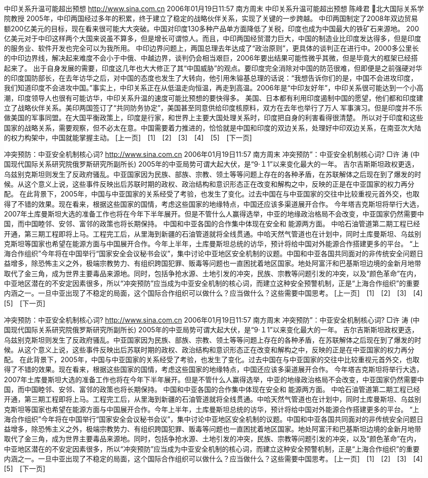 中印关系升温可能超出预想
http://www.sina.com.cn 2006年01月19日11:57 南方周末
中印关系升温可能超出预想
陈峰君 北大国际关系学院教授
2005年，中印两国经过多年的积累，终于建立了稳定的战略伙伴关系，实现了关键的一步跨越。
中印两国制定了2008年双边贸易额200亿美元的目标，现在看来很可能大大突破。中国对印度130多种产品单方面降低了关税，印度也成为中国最大的铁矿石来源地。
200亿美元对于中印这样两个大国来说虽不算多，但是增长可谓惊人。而且，中印两国经贸潜力巨大，中国的制造业比印度发达得多，但是印度的服务业、软件开发也完全可以为我所用。
中印边界问题上，两国总理去年达成了“政治原则”，更具体的谈判正在进行中。2000多公里长的中印边界线，解决起来难度不会小于中俄、中越边界，谈判仍会相当艰巨，2006年要出结果可能性微乎其微，但是毕竟大的框架已经搭起来了。
出于自身发展的需要，印度这几年也大大修正了其“中国威胁”的观点。要印度完全消除对中国的防范很难，但即便是之前强硬对华的印度国防部长，在去年访华之后，对中国的态度也发生了大转向，他引用朱镕基总理的话说：“我想告诉你们的是，中国不会进攻印度，我们知道印度不会进攻中国。”事实上，中印关系正在从低温走向恒温，再走到高温。2006年是“中印友好年”，中印关系很可能达到一个小高潮，印度领导人也很有可能访华，中印关系升温的速度可能比预想的要快得多。
美国、日本都有利用印度遏制中国的愿望，他们都和印度建立了战略伙伴关系。美印两国签订了“共同防务协定”，美国甚至同意供给印度核原料，双方在去年也举行了万人
军事演习。但是印度并不乐做美国的军事同盟。在大国平衡政策上，印度是行家，和世界上主要大国处理关系时，印度把自身的利害看得很清楚。
所以对于印度和这些国家的战略关系，需要观察，但不必太在意。中国需要着力推进的，恰恰就是中国和印度的双边关系，处理好中印双边关系，在南亚次大陆的权力构架中，中国就能掌握主动。
[上一页]　[1]　[2]　[3]　[4]　[5]　[下一页]

冲突预防：中亚安全机制核心词?
http://www.sina.com.cn 2006年01月19日11:57 南方周末
冲突预防”：中亚安全机制核心词?
□许 涛
(中国现代国际关系研究院俄罗斯研究所副所长)
2005年的中亚局势可谓大起大伏，是“9·１1”以来变化最大的一年。
吉尔吉斯斯坦政权更迭，乌兹别克斯坦则发生了反政府骚乱。中亚国家因为民族、部族、宗教、领土等等问题上存在的各种矛盾，在苏联解体之后现在到了爆发的时候。从这个意义上说，这些事件反映出后苏联时期的政权、政治结构和意识形态正在改变和解构之中，反映的正是在中亚国家的权力再分配。
在此背景下，2005年，中国与中亚国家的关系经受了考验，也发生了变化。过去中国在与中亚国家的交往中比较重视元首外交，也取得了不错的效果。现在看来，根据这些国家的国情，考虑这些国家的地缘特点，中国还应该多渠道展开合作。
今年塔吉克斯坦将举行大选，2007年土库曼斯坦大选的准备工作也将在今年下半年展开。但是不管什么人赢得选举，中亚的地缘政治格局不会改变，中亚国家仍然需要中国，而中国睦邻、安邻、富邻的政策也将长期保持。
中国和中亚各国的合作集中体现在安全和
能源两方面。
中哈石油管道第二期工程已经开通，第三期工程即将上马。工程完工后，从里海到新疆的石油管道就将全线贯通。中哈天然气管道也在计划中，同时土库曼斯坦、乌兹别克斯坦等国家也希望在能源方面与中国展开合作。今年上半年，土库曼斯坦总统的访华，预计将给中国对外能源合作搭建更多的平台。
“上海合作组织”今年将在中国举行“国家安全会议秘书会议”，集中讨论中亚地区安全机制的议题。中国和中亚各国共同面对的非传统安全问题日益增多，除恐怖主义之外，极端宗教势力、有组织跨国犯罪、贩毒等问题也一直困扰着地区国家。地处阿富汗和巴基斯坦边境的金新月地带取代了金三角，成为世界主要毒品来源地。同时，包括争抢水源、土地引发的冲突，民族、宗教等问题引发的冲突，以及“颜色革命”在内，中亚地区潜在的不安定因素很多，所以“冲突预防”应当成为中亚安全机制的核心词，而建立这种安全预警机制，正是“上海合作组织”的重要内涵之一。一旦中亚出现了不稳定的局面，这个国际合作组织可以做什么？应当做什么？这些需要中国思考。
[上一页]　[1]　[2]　[3]　[4]　[5]　[下一页]

冲突预防：中亚安全机制核心词?
http://www.sina.com.cn 2006年01月19日11:57 南方周末
冲突预防”：中亚安全机制核心词?
□许 涛
(中国现代国际关系研究院俄罗斯研究所副所长)
2005年的中亚局势可谓大起大伏，是“9·１1”以来变化最大的一年。
吉尔吉斯斯坦政权更迭，乌兹别克斯坦则发生了反政府骚乱。中亚国家因为民族、部族、宗教、领土等等问题上存在的各种矛盾，在苏联解体之后现在到了爆发的时候。从这个意义上说，这些事件反映出后苏联时期的政权、政治结构和意识形态正在改变和解构之中，反映的正是在中亚国家的权力再分配。
在此背景下，2005年，中国与中亚国家的关系经受了考验，也发生了变化。过去中国在与中亚国家的交往中比较重视元首外交，也取得了不错的效果。现在看来，根据这些国家的国情，考虑这些国家的地缘特点，中国还应该多渠道展开合作。
今年塔吉克斯坦将举行大选，2007年土库曼斯坦大选的准备工作也将在今年下半年展开。但是不管什么人赢得选举，中亚的地缘政治格局不会改变，中亚国家仍然需要中国，而中国睦邻、安邻、富邻的政策也将长期保持。
中国和中亚各国的合作集中体现在安全和
能源两方面。
中哈石油管道第二期工程已经开通，第三期工程即将上马。工程完工后，从里海到新疆的石油管道就将全线贯通。中哈天然气管道也在计划中，同时土库曼斯坦、乌兹别克斯坦等国家也希望在能源方面与中国展开合作。今年上半年，土库曼斯坦总统的访华，预计将给中国对外能源合作搭建更多的平台。
“上海合作组织”今年将在中国举行“国家安全会议秘书会议”，集中讨论中亚地区安全机制的议题。中国和中亚各国共同面对的非传统安全问题日益增多，除恐怖主义之外，极端宗教势力、有组织跨国犯罪、贩毒等问题也一直困扰着地区国家。地处阿富汗和巴基斯坦边境的金新月地带取代了金三角，成为世界主要毒品来源地。同时，包括争抢水源、土地引发的冲突，民族、宗教等问题引发的冲突，以及“颜色革命”在内，中亚地区潜在的不安定因素很多，所以“冲突预防”应当成为中亚安全机制的核心词，而建立这种安全预警机制，正是“上海合作组织”的重要内涵之一。一旦中亚出现了不稳定的局面，这个国际合作组织可以做什么？应当做什么？这些需要中国思考。
[上一页]　[1]　[2]　[3]　[4]　[5]　[下一页]
